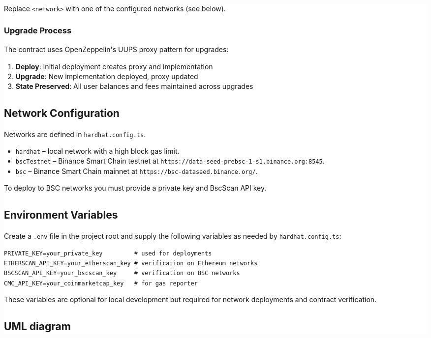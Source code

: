 Replace `<network>` with one of the configured networks (see below).

### Upgrade Process

The contract uses OpenZeppelin's UUPS proxy pattern for upgrades:
1. **Deploy**: Initial deployment creates proxy and implementation
2. **Upgrade**: New implementation deployed, proxy updated
3. **State Preserved**: All user balances and fees maintained across upgrades

## Network Configuration

Networks are defined in `hardhat.config.ts`.

-   `hardhat` – local network with a high block gas limit.
-   `bscTestnet` – Binance Smart Chain testnet at `https://data-seed-prebsc-1-s1.binance.org:8545`.
-   `bsc` – Binance Smart Chain mainnet at `https://bsc-dataseed.binance.org/`.

To deploy to BSC networks you must provide a private key and BscScan API key.

## Environment Variables

Create a `.env` file in the project root and supply the following variables
as needed by `hardhat.config.ts`:

```env
PRIVATE_KEY=your_private_key         # used for deployments
ETHERSCAN_API_KEY=your_etherscan_key # verification on Ethereum networks
BSCSCAN_API_KEY=your_bscscan_key     # verification on BSC networks
CMC_API_KEY=your_coinmarketcap_key   # for gas reporter
```

These variables are optional for local development but required for network
deployments and contract verification.

## UML diagram